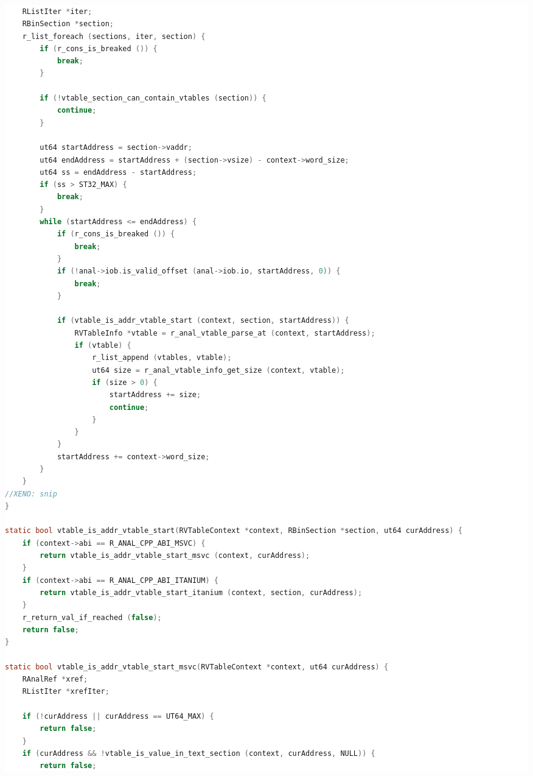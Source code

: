 ```c
	RListIter *iter;
	RBinSection *section;
	r_list_foreach (sections, iter, section) {
		if (r_cons_is_breaked ()) {
			break;
		}

		if (!vtable_section_can_contain_vtables (section)) {
			continue;
		}

		ut64 startAddress = section->vaddr;
		ut64 endAddress = startAddress + (section->vsize) - context->word_size;
		ut64 ss = endAddress - startAddress;
		if (ss > ST32_MAX) {
			break;
		}
		while (startAddress <= endAddress) {
			if (r_cons_is_breaked ()) {
				break;
			}
			if (!anal->iob.is_valid_offset (anal->iob.io, startAddress, 0)) {
				break;
			}

			if (vtable_is_addr_vtable_start (context, section, startAddress)) {
				RVTableInfo *vtable = r_anal_vtable_parse_at (context, startAddress);
				if (vtable) {
					r_list_append (vtables, vtable);
					ut64 size = r_anal_vtable_info_get_size (context, vtable);
					if (size > 0) {
						startAddress += size;
						continue;
					}
				}
			}
			startAddress += context->word_size;
		}
	}
//XENO: snip
}

static bool vtable_is_addr_vtable_start(RVTableContext *context, RBinSection *section, ut64 curAddress) {
	if (context->abi == R_ANAL_CPP_ABI_MSVC) {
		return vtable_is_addr_vtable_start_msvc (context, curAddress);
	}
	if (context->abi == R_ANAL_CPP_ABI_ITANIUM) {
		return vtable_is_addr_vtable_start_itanium (context, section, curAddress);
	}
	r_return_val_if_reached (false);
	return false;
}

static bool vtable_is_addr_vtable_start_msvc(RVTableContext *context, ut64 curAddress) {
	RAnalRef *xref;
	RListIter *xrefIter;

	if (!curAddress || curAddress == UT64_MAX) {
		return false;
	}
	if (curAddress && !vtable_is_value_in_text_section (context, curAddress, NULL)) {
		return false;
```